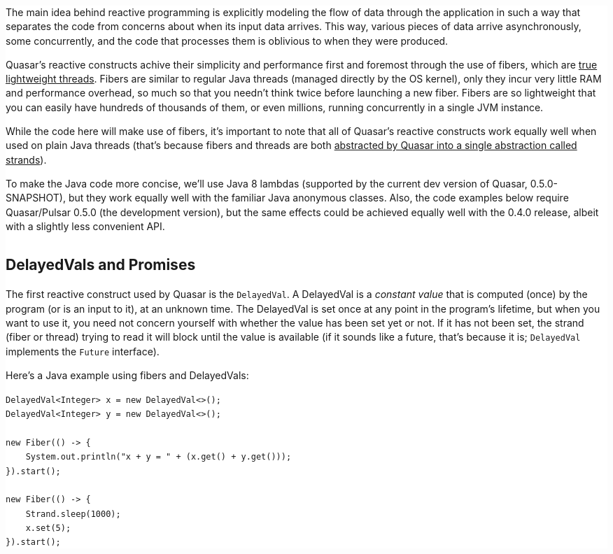 The main idea behind reactive programming is explicitly modeling the
flow of data through the application in such a way that separates the
code from concerns about when its input data arrives. This way, various
pieces of data arrive asynchronously, some concurrently, and the code
that processes them is oblivious to when they were produced.

Quasar’s reactive constructs achive their simplicity and performance
first and foremost through the use of fibers, which are [true
lightweight
threads](http://blog.paralleluniverse.co/2014/02/06/fibers-threads-strands/).
Fibers are similar to regular Java threads (managed directly by the OS
kernel), only they incur very little RAM and performance overhead, so
much so that you needn’t think twice before launching a new fiber.
Fibers are so lightweight that you can easily have hundreds of thousands
of them, or even millions, running concurrently in a single JVM
instance.

While the code here will make use of fibers, it’s important to note that
all of Quasar’s reactive constructs work equally well when used on plain
Java threads (that’s because fibers and threads are both [abstracted by
Quasar into a single abstraction called
strands](http://blog.paralleluniverse.co/2014/02/06/fibers-threads-strands/)).

To make the Java code more concise, we’ll use Java 8 lambdas (supported
by the current dev version of Quasar, 0.5.0-SNAPSHOT), but they work
equally well with the familiar Java anonymous classes. Also, the code
examples below require Quasar/Pulsar 0.5.0 (the development version),
but the same effects could be achieved equally well with the 0.4.0
release, albeit with a slightly less convenient API.

DelayedVals and Promises
------------------------

The first reactive construct used by Quasar is the `DelayedVal`. A
DelayedVal is a *constant value* that is computed (once) by the program
(or is an input to it), at an unknown time. The DelayedVal is set once
at any point in the program’s lifetime, but when you want to use it, you
need not concern yourself with whether the value has been set yet or
not. If it has not been set, the strand (fiber or thread) trying to read
it will block until the value is available (if it sounds like a future,
that’s because it is; `DelayedVal` implements the `Future` interface).

Here’s a Java example using fibers and DelayedVals:

    DelayedVal<Integer> x = new DelayedVal<>();
    DelayedVal<Integer> y = new DelayedVal<>();

    new Fiber(() -> {
        System.out.println("x + y = " + (x.get() + y.get()));
    }).start();

    new Fiber(() -> {
        Strand.sleep(1000);
        x.set(5);
    }).start();

